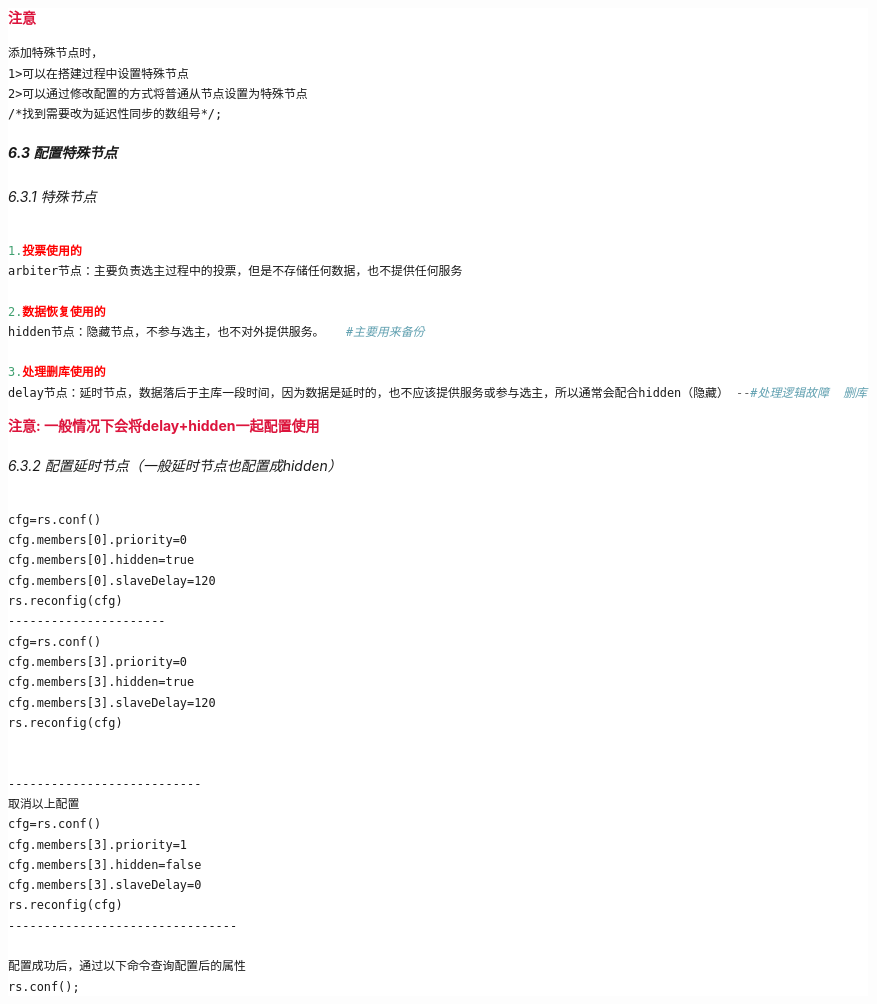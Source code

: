 **<font color=#DC143C>注意</font>**

```mysql
添加特殊节点时，
1>可以在搭建过程中设置特殊节点
2>可以通过修改配置的方式将普通从节点设置为特殊节点 
/*找到需要改为延迟性同步的数组号*/;
```

##### 6.3 配置特殊节点

###### 6.3.1 特殊节点

```python
1.投票使用的
arbiter节点：主要负责选主过程中的投票，但是不存储任何数据，也不提供任何服务

2.数据恢复使用的
hidden节点：隐藏节点，不参与选主，也不对外提供服务。   #主要用来备份

3.处理删库使用的
delay节点：延时节点，数据落后于主库一段时间，因为数据是延时的，也不应该提供服务或参与选主，所以通常会配合hidden（隐藏） --#处理逻辑故障  删库
```

**<font color=#DC143C>注意: 一般情况下会将delay+hidden一起配置使用</font>**

###### 6.3.2 配置延时节点（一般延时节点也配置成hidden）

```mysql
cfg=rs.conf() 
cfg.members[0].priority=0
cfg.members[0].hidden=true
cfg.members[0].slaveDelay=120
rs.reconfig(cfg)    
----------------------
cfg=rs.conf() 
cfg.members[3].priority=0
cfg.members[3].hidden=true
cfg.members[3].slaveDelay=120
rs.reconfig(cfg)    


---------------------------
取消以上配置
cfg=rs.conf() 
cfg.members[3].priority=1
cfg.members[3].hidden=false
cfg.members[3].slaveDelay=0
rs.reconfig(cfg)    
--------------------------------

配置成功后，通过以下命令查询配置后的属性
rs.conf(); 
```
